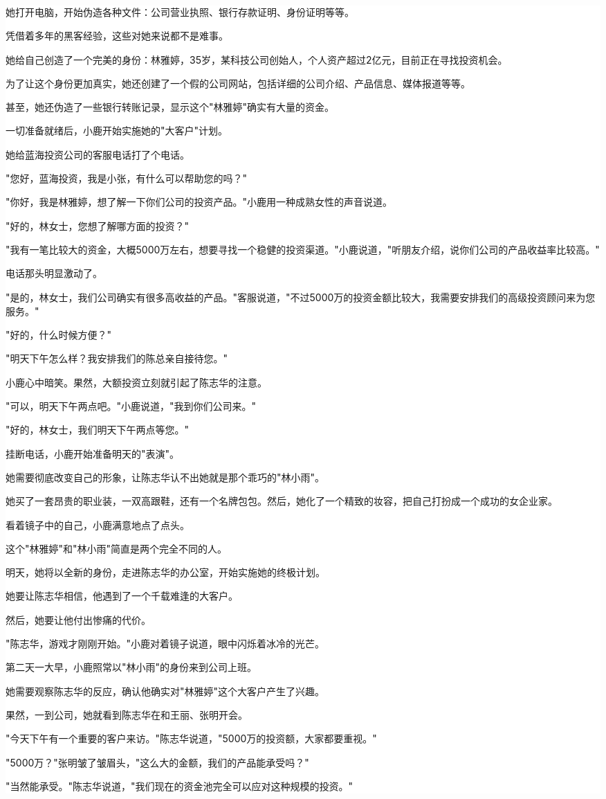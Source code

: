 她打开电脑，开始伪造各种文件：公司营业执照、银行存款证明、身份证明等等。

凭借着多年的黑客经验，这些对她来说都不是难事。

她给自己创造了一个完美的身份：林雅婷，35岁，某科技公司创始人，个人资产超过2亿元，目前正在寻找投资机会。

为了让这个身份更加真实，她还创建了一个假的公司网站，包括详细的公司介绍、产品信息、媒体报道等等。

甚至，她还伪造了一些银行转账记录，显示这个"林雅婷"确实有大量的资金。

一切准备就绪后，小鹿开始实施她的"大客户"计划。

她给蓝海投资公司的客服电话打了个电话。

"您好，蓝海投资，我是小张，有什么可以帮助您的吗？"

"你好，我是林雅婷，想了解一下你们公司的投资产品。"小鹿用一种成熟女性的声音说道。

"好的，林女士，您想了解哪方面的投资？"

"我有一笔比较大的资金，大概5000万左右，想要寻找一个稳健的投资渠道。"小鹿说道，"听朋友介绍，说你们公司的产品收益率比较高。"

电话那头明显激动了。

"是的，林女士，我们公司确实有很多高收益的产品。"客服说道，"不过5000万的投资金额比较大，我需要安排我们的高级投资顾问来为您服务。"

"好的，什么时候方便？"

"明天下午怎么样？我安排我们的陈总亲自接待您。"

小鹿心中暗笑。果然，大额投资立刻就引起了陈志华的注意。

"可以，明天下午两点吧。"小鹿说道，"我到你们公司来。"

"好的，林女士，我们明天下午两点等您。"

挂断电话，小鹿开始准备明天的"表演"。

她需要彻底改变自己的形象，让陈志华认不出她就是那个乖巧的"林小雨"。

她买了一套昂贵的职业装，一双高跟鞋，还有一个名牌包包。然后，她化了一个精致的妆容，把自己打扮成一个成功的女企业家。

看着镜子中的自己，小鹿满意地点了点头。

这个"林雅婷"和"林小雨"简直是两个完全不同的人。

明天，她将以全新的身份，走进陈志华的办公室，开始实施她的终极计划。

她要让陈志华相信，他遇到了一个千载难逢的大客户。

然后，她要让他付出惨痛的代价。

"陈志华，游戏才刚刚开始。"小鹿对着镜子说道，眼中闪烁着冰冷的光芒。

第二天一大早，小鹿照常以"林小雨"的身份来到公司上班。

她需要观察陈志华的反应，确认他确实对"林雅婷"这个大客户产生了兴趣。

果然，一到公司，她就看到陈志华在和王丽、张明开会。

"今天下午有一个重要的客户来访。"陈志华说道，"5000万的投资额，大家都要重视。"

"5000万？"张明皱了皱眉头，"这么大的金额，我们的产品能承受吗？"

"当然能承受。"陈志华说道，"我们现在的资金池完全可以应对这种规模的投资。"
